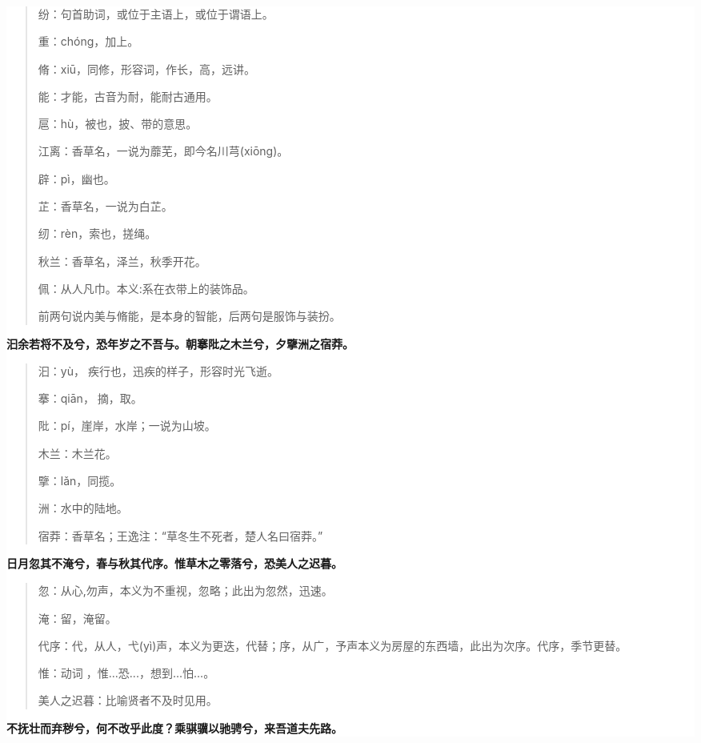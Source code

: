 > 纷：句首助词，或位于主语上，或位于谓语上。
>
> 重：chóng，加上。
>
> 脩：xiū，同修，形容词，作长，高，远讲。
>
> 能：才能，古音为耐，能耐古通用。
>
> 扈：hù，被也，披、带的意思。
>
> 江离：香草名，一说为蘼芜，即今名川芎(xiōng)。
>
> 辟：pì，幽也。
>
> 芷：香草名，一说为白芷。
>
> 纫：rèn，索也，搓绳。
>
> 秋兰：香草名，泽兰，秋季开花。
>
> 佩：从人凡巾。本义:系在衣带上的装饰品。
>
> 前两句说内美与脩能，是本身的智能，后两句是服饰与装扮。

**汩余若将不及兮，恐年岁之不吾与。朝搴阰之木兰兮，夕擥洲之宿莽。**

> 汩：yù， 疾行也，迅疾的样子，形容时光飞逝。
>
> 搴：qiān， 摘，取。
>
> 阰：pí，崖岸，水岸；一说为山坡。
>
> 木兰：木兰花。
>
>  擥：lǎn，同揽。
>
> 洲：水中的陆地。
>
> 宿莽：香草名；王逸注：“草冬生不死者，楚人名曰宿莽。”

**日月忽其不淹兮，春与秋其代序。惟草木之零落兮，恐美人之迟暮。**

> 忽：从心,勿声，本义为不重视，忽略；此出为忽然，迅速。
>
> 淹：留，淹留。
>
> 代序：代，从人，弋(yì)声，本义为更迭，代替；序，从广，予声本义为房屋的东西墙，此出为次序。代序，季节更替。
>
> 惟：动词 ，惟...恐...，想到...怕...。
>
> 美人之迟暮：比喻贤者不及时见用。

**不抚壮而弃秽兮，何不改乎此度？乘骐骥以驰骋兮，来吾道夫先路。**
